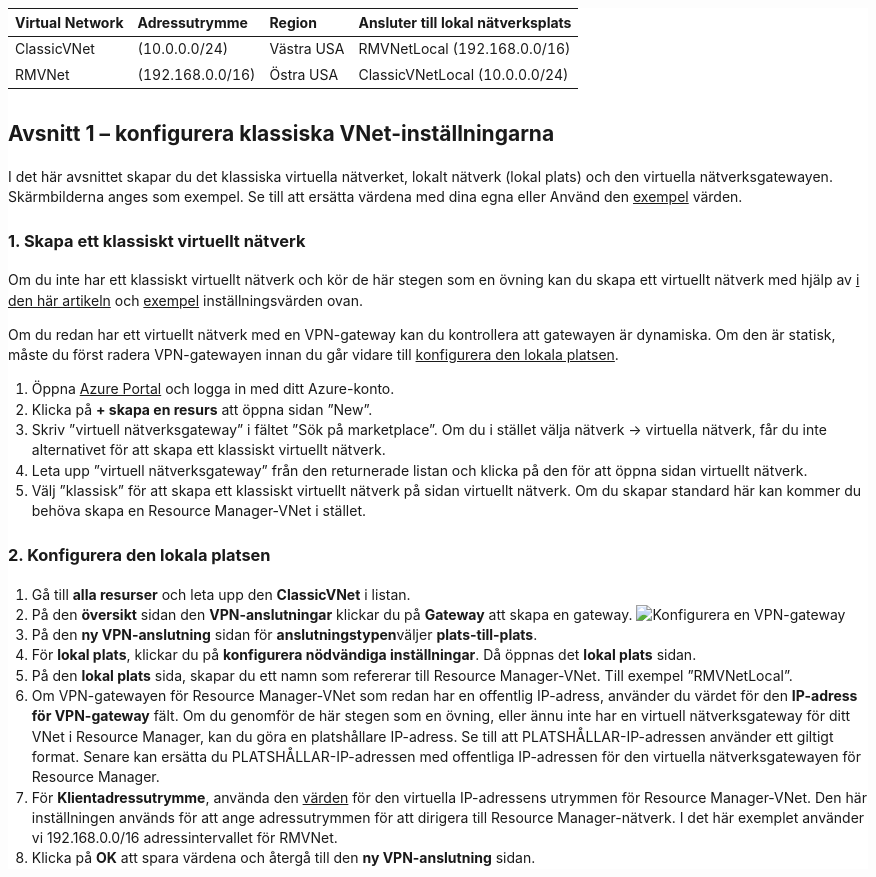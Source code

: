 | Virtual Network | Adressutrymme | Region | Ansluter till lokal nätverksplats |
|:--- |:--- |:--- |:--- |
| ClassicVNet |(10.0.0.0/24) |Västra USA | RMVNetLocal (192.168.0.0/16) |
| RMVNet | (192.168.0.0/16) |Östra USA |ClassicVNetLocal (10.0.0.0/24) |

## <a name="classicvnet"></a>Avsnitt 1 – konfigurera klassiska VNet-inställningarna

I det här avsnittet skapar du det klassiska virtuella nätverket, lokalt nätverk (lokal plats) och den virtuella nätverksgatewayen. Skärmbilderna anges som exempel. Se till att ersätta värdena med dina egna eller Använd den [exempel](#values) värden.

### 1. <a name="classicvnet"></a>Skapa ett klassiskt virtuellt nätverk

Om du inte har ett klassiskt virtuellt nätverk och kör de här stegen som en övning kan du skapa ett virtuellt nätverk med hjälp av [i den här artikeln](../virtual-network/virtual-networks-create-vnet-classic-pportal.md) och [exempel](#values) inställningsvärden ovan.

Om du redan har ett virtuellt nätverk med en VPN-gateway kan du kontrollera att gatewayen är dynamiska. Om den är statisk, måste du först radera VPN-gatewayen innan du går vidare till [konfigurera den lokala platsen](#local).

1. Öppna [Azure Portal](https://ms.portal.azure.com) och logga in med ditt Azure-konto.
2. Klicka på **+ skapa en resurs** att öppna sidan ”New”.
3. Skriv ”virtuell nätverksgateway” i fältet ”Sök på marketplace”. Om du i stället välja nätverk -> virtuella nätverk, får du inte alternativet för att skapa ett klassiskt virtuellt nätverk.
4. Leta upp ”virtuell nätverksgateway” från den returnerade listan och klicka på den för att öppna sidan virtuellt nätverk. 
5. Välj ”klassisk” för att skapa ett klassiskt virtuellt nätverk på sidan virtuellt nätverk. Om du skapar standard här kan kommer du behöva skapa en Resource Manager-VNet i stället.

### 2. <a name="local"></a>Konfigurera den lokala platsen

1. Gå till **alla resurser** och leta upp den **ClassicVNet** i listan.
2. På den **översikt** sidan den **VPN-anslutningar** klickar du på **Gateway** att skapa en gateway.
  ![Konfigurera en VPN-gateway](./media/vpn-gateway-connect-different-deployment-models-portal/gatewaygraphic.png "konfigurera en VPN-gateway")
3. På den **ny VPN-anslutning** sidan för **anslutningstypen**väljer **plats-till-plats**.
4. För **lokal plats**, klickar du på **konfigurera nödvändiga inställningar**. Då öppnas det **lokal plats** sidan.
5. På den **lokal plats** sida, skapar du ett namn som refererar till Resource Manager-VNet. Till exempel ”RMVNetLocal”.
6. Om VPN-gatewayen för Resource Manager-VNet som redan har en offentlig IP-adress, använder du värdet för den **IP-adress för VPN-gateway** fält. Om du genomför de här stegen som en övning, eller ännu inte har en virtuell nätverksgateway för ditt VNet i Resource Manager, kan du göra en platshållare IP-adress. Se till att PLATSHÅLLAR-IP-adressen använder ett giltigt format. Senare kan ersätta du PLATSHÅLLAR-IP-adressen med offentliga IP-adressen för den virtuella nätverksgatewayen för Resource Manager.
7. För **Klientadressutrymme**, använda den [värden](#connectoverview) för den virtuella IP-adressens utrymmen för Resource Manager-VNet. Den här inställningen används för att ange adressutrymmen för att dirigera till Resource Manager-nätverk. I det här exemplet använder vi 192.168.0.0/16 adressintervallet för RMVNet.
8. Klicka på **OK** att spara värdena och återgå till den **ny VPN-anslutning** sidan.
